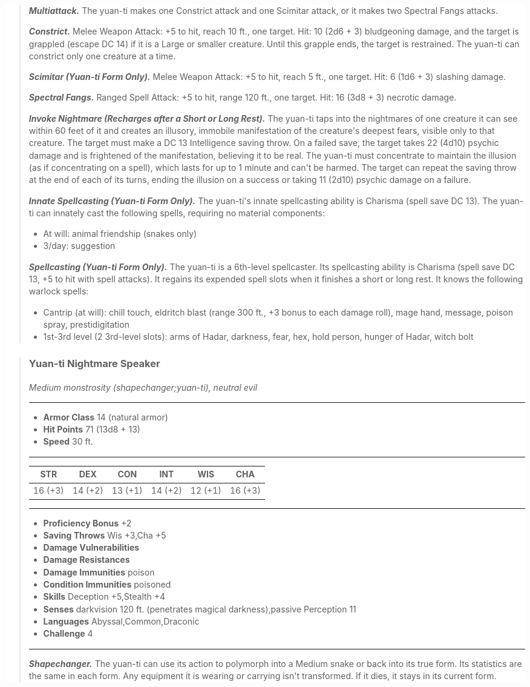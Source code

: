 >***Multiattack.*** The yuan-ti makes one Constrict attack and one Scimitar attack, or it makes two Spectral Fangs attacks.
>
>***Constrict.*** Melee Weapon Attack: +5 to hit, reach 10 ft., one target. Hit: 10 (2d6 + 3) bludgeoning damage, and the target is grappled (escape DC 14) if it is a Large or smaller creature. Until this grapple ends, the target is restrained. The yuan-ti can constrict only one creature at a time.
>
>***Scimitar (Yuan-ti Form Only).*** Melee Weapon Attack: +5 to hit, reach 5 ft., one target. Hit: 6 (1d6 + 3) slashing damage.
>
>***Spectral Fangs.*** Ranged Spell Attack: +5 to hit, range 120 ft., one target. Hit: 16 (3d8 + 3) necrotic damage.
>
>***Invoke Nightmare (Recharges after a Short or Long Rest).*** The yuan-ti taps into the nightmares of one creature it can see within 60 feet of it and creates an illusory, immobile manifestation of the creature's deepest fears, visible only to that creature. The target must make a DC 13 Intelligence saving throw. On a failed save, the target takes 22 (4d10) psychic damage and is frightened of the manifestation, believing it to be real. The yuan-ti must concentrate to maintain the illusion (as if concentrating on a spell), which lasts for up to 1 minute and can't be harmed. The target can repeat the saving throw at the end of each of its turns, ending the illusion on a success or taking 11 (2d10) psychic damage on a failure.
>
>***Innate Spellcasting (Yuan-ti Form Only).*** The yuan-ti's innate spellcasting ability is Charisma (spell save DC 13). The yuan-ti can innately cast the following spells, requiring no material components:
>* At will: animal friendship (snakes only)
>* 3/day: suggestion
>
>***Spellcasting (Yuan-ti Form Only).*** The yuan-ti is a 6th-level spellcaster. Its spellcasting ability is Charisma (spell save DC 13, +5 to hit with spell attacks). It regains its expended spell slots when it finishes a short or long rest. It knows the following warlock spells:
>* Cantrip (at will): chill touch, eldritch blast (range 300 ft., +3 bonus to each damage roll), mage hand, message, poison spray, prestidigitation
>* 1st-3rd level (2 3rd-level slots): arms of Hadar, darkness, fear, hex, hold person, hunger of Hadar, witch bolt
>

>### Yuan-ti Nightmare Speaker
>*Medium monstrosity (shapechanger;yuan-ti), neutral evil*
>___
>- **Armor Class** 14 (natural armor)
>- **Hit Points** 71 (13d8 + 13)
>- **Speed** 30 ft.
>___
>|**STR**|**DEX**|**CON**|**INT**|**WIS**|**CHA**|
>|:---:|:---:|:---:|:---:|:---:|:---:|
>|16 (+3)|14 (+2)|13 (+1)|14 (+2)|12 (+1)|16 (+3)|
>
>___
>- **Proficiency Bonus** +2
>- **Saving Throws** Wis +3,Cha +5
>- **Damage Vulnerabilities** 
>- **Damage Resistances** 
>- **Damage Immunities** poison
>- **Condition Immunities** poisoned
>- **Skills** Deception +5,Stealth +4
>- **Senses** darkvision 120 ft. (penetrates magical darkness),passive Perception 11
>- **Languages** Abyssal,Common,Draconic
>- **Challenge** 4
>___
>***Shapechanger.*** The yuan-ti can use its action to polymorph into a Medium snake or back into its true form. Its statistics are the same in each form. Any equipment it is wearing or carrying isn't transformed. If it dies, it stays in its current form.
>